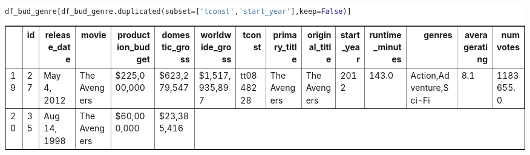 
```python
df_bud_genre[df_bud_genre.duplicated(subset=['tconst','start_year'],keep=False)]
```




<div>
<style scoped>
    .dataframe tbody tr th:only-of-type {
        vertical-align: middle;
    }

    .dataframe tbody tr th {
        vertical-align: top;
    }

    .dataframe thead th {
        text-align: right;
    }
</style>
<table border="1" class="dataframe">
  <thead>
    <tr style="text-align: right;">
      <th></th>
      <th>id</th>
      <th>release_date</th>
      <th>movie</th>
      <th>production_budget</th>
      <th>domestic_gross</th>
      <th>worldwide_gross</th>
      <th>tconst</th>
      <th>primary_title</th>
      <th>original_title</th>
      <th>start_year</th>
      <th>runtime_minutes</th>
      <th>genres</th>
      <th>averagerating</th>
      <th>numvotes</th>
    </tr>
  </thead>
  <tbody>
    <tr>
      <td>19</td>
      <td>27</td>
      <td>May 4, 2012</td>
      <td>The Avengers</td>
      <td>$225,000,000</td>
      <td>$623,279,547</td>
      <td>$1,517,935,897</td>
      <td>tt0848228</td>
      <td>The Avengers</td>
      <td>The Avengers</td>
      <td>2012</td>
      <td>143.0</td>
      <td>Action,Adventure,Sci-Fi</td>
      <td>8.1</td>
      <td>1183655.0</td>
    </tr>
    <tr>
      <td>20</td>
      <td>35</td>
      <td>Aug 14, 1998</td>
      <td>The Avengers</td>
      <td>$60,000,000</td>
      <td>$23,385,416</td>
